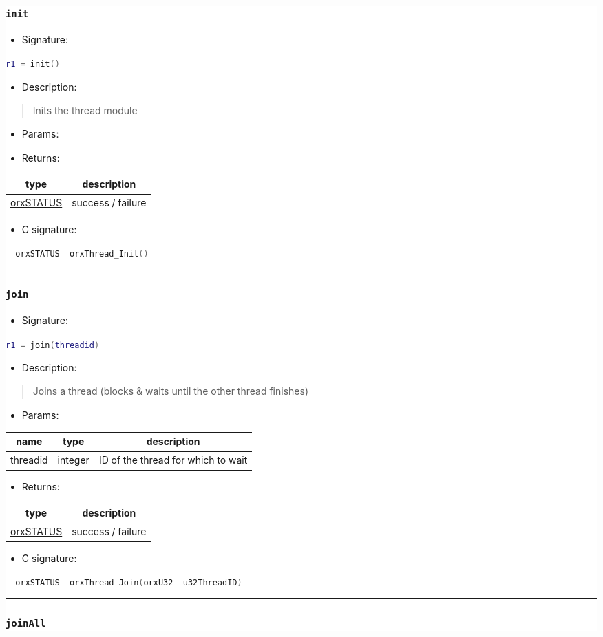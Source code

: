 ### **`init`**

* Signature:

```lua
r1 = init()
```

* Description:

> Inits the thread module

* Params:

* Returns:

type | description 
--- | ---
[orxSTATUS](../enums.md#orxstatus)  | success / failure

* C signature:

```c
  orxSTATUS  orxThread_Init()
```

---

### **`join`**

* Signature:

```lua
r1 = join(threadid)
```

* Description:

> Joins a thread \(blocks & waits until the other thread finishes\)

* Params:

name | type | description 
--- | --- | ---
threadid | integer | ID of the thread for which to wait

* Returns:

type | description 
--- | ---
[orxSTATUS](../enums.md#orxstatus)  | success / failure

* C signature:

```c
  orxSTATUS  orxThread_Join(orxU32 _u32ThreadID)
```

---

### **`joinAll`**
